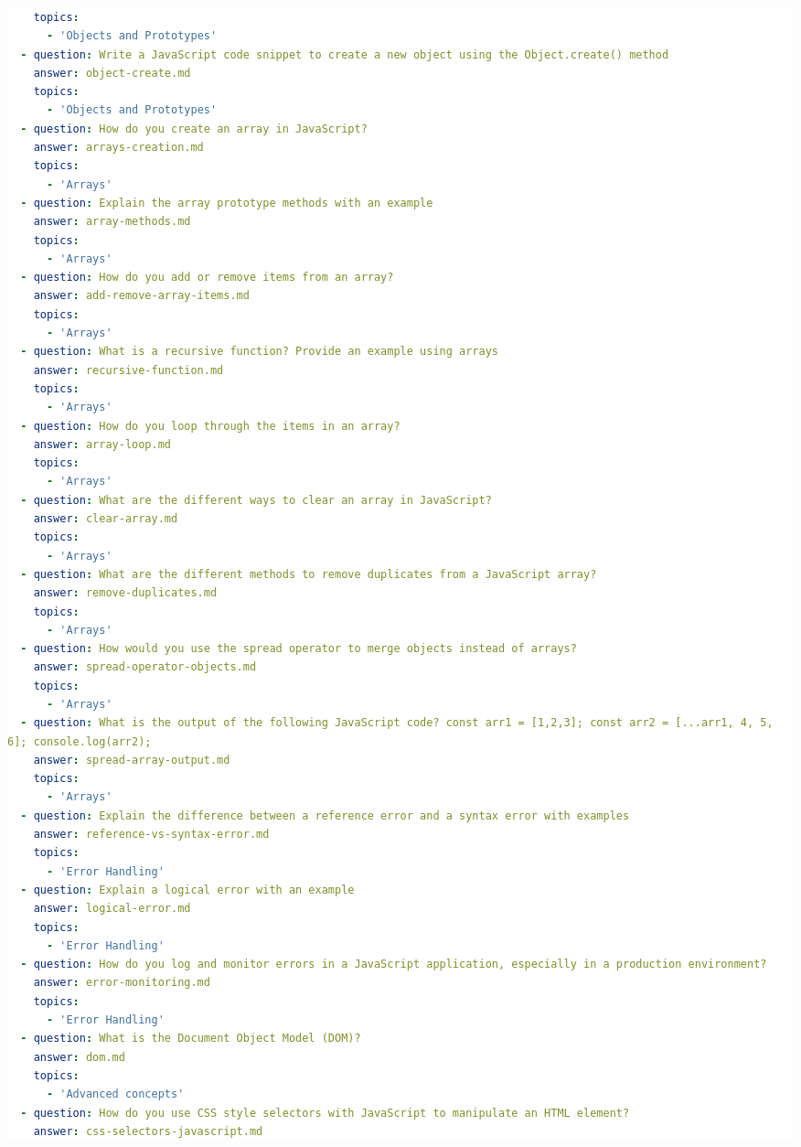 ```yaml
    topics:
      - 'Objects and Prototypes'
  - question: Write a JavaScript code snippet to create a new object using the Object.create() method
    answer: object-create.md
    topics:
      - 'Objects and Prototypes'
  - question: How do you create an array in JavaScript?
    answer: arrays-creation.md
    topics:
      - 'Arrays'
  - question: Explain the array prototype methods with an example
    answer: array-methods.md
    topics:
      - 'Arrays'
  - question: How do you add or remove items from an array?
    answer: add-remove-array-items.md
    topics:
      - 'Arrays'
  - question: What is a recursive function? Provide an example using arrays
    answer: recursive-function.md
    topics:
      - 'Arrays'
  - question: How do you loop through the items in an array?
    answer: array-loop.md
    topics:
      - 'Arrays'
  - question: What are the different ways to clear an array in JavaScript?
    answer: clear-array.md
    topics:
      - 'Arrays'
  - question: What are the different methods to remove duplicates from a JavaScript array?
    answer: remove-duplicates.md
    topics:
      - 'Arrays'
  - question: How would you use the spread operator to merge objects instead of arrays?
    answer: spread-operator-objects.md
    topics:
      - 'Arrays'
  - question: What is the output of the following JavaScript code? const arr1 = [1,2,3]; const arr2 = [...arr1, 4, 5, 6]; console.log(arr2);
    answer: spread-array-output.md
    topics:
      - 'Arrays'
  - question: Explain the difference between a reference error and a syntax error with examples
    answer: reference-vs-syntax-error.md
    topics:
      - 'Error Handling'
  - question: Explain a logical error with an example
    answer: logical-error.md
    topics:
      - 'Error Handling'
  - question: How do you log and monitor errors in a JavaScript application, especially in a production environment?
    answer: error-monitoring.md
    topics:
      - 'Error Handling'
  - question: What is the Document Object Model (DOM)?
    answer: dom.md
    topics:
      - 'Advanced concepts'
  - question: How do you use CSS style selectors with JavaScript to manipulate an HTML element?
    answer: css-selectors-javascript.md
```